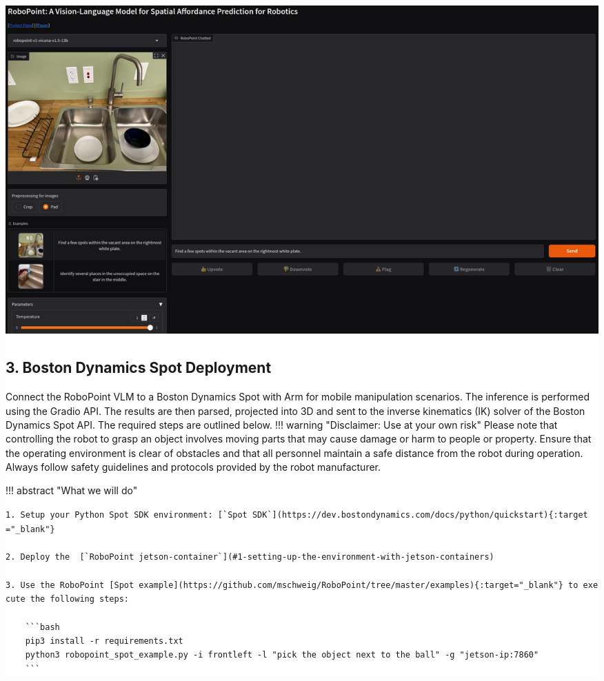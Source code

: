 <img width="960px" src="images/robopoint_gradio.png">

## 3. Boston Dynamics Spot Deployment

Connect the RoboPoint VLM to a Boston Dynamics Spot with Arm for mobile manipulation scenarios. The inference is performed using the Gradio API. The results are then parsed, projected into 3D and sent to the inverse kinematics (IK) solver of the Boston Dynamics Spot API. The required steps are outlined below.
!!! warning "Disclaimer:  Use at your own risk"
    Please note that controlling the robot to grasp an object involves moving parts that may cause damage or harm to people or property. Ensure that the operating environment is clear of obstacles and that all personnel maintain a safe distance from the robot during operation. Always follow safety guidelines and protocols provided by the robot manufacturer.

!!! abstract "What we will do"

    1. Setup your Python Spot SDK environment: [`Spot SDK`](https://dev.bostondynamics.com/docs/python/quickstart){:target="_blank"}
	   
    2. Deploy the  [`RoboPoint jetson-container`](#1-setting-up-the-environment-with-jetson-containers) 

    3. Use the RoboPoint [Spot example](https://github.com/mschweig/RoboPoint/tree/master/examples){:target="_blank"} to execute the following steps:

        ```bash
        pip3 install -r requirements.txt
        python3 robopoint_spot_example.py -i frontleft -l "pick the object next to the ball" -g "jetson-ip:7860"
        ```
